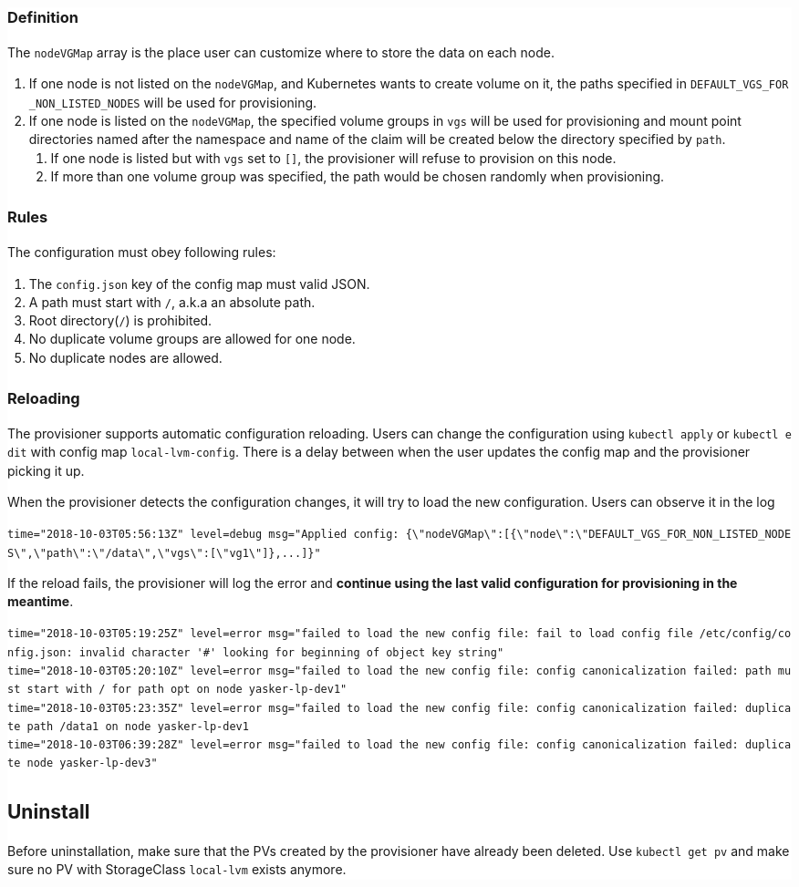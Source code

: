 ### Definition

The `nodeVGMap` array is the place user can customize where to store the data on each node.

1. If one node is not listed on the `nodeVGMap`, and Kubernetes wants to create volume on it, the paths specified in `DEFAULT_VGS_FOR_NON_LISTED_NODES` will be used for provisioning.
2. If one node is listed on the `nodeVGMap`, the specified volume groups in `vgs` will be used for provisioning and mount point directories named after the namespace and name of the claim will be created below the directory specified by `path`.
    1. If one node is listed but with `vgs` set to `[]`, the provisioner will refuse to provision on this node.
    2. If more than one volume group was specified, the path would be chosen randomly when provisioning.

### Rules

The configuration must obey following rules:

1. The `config.json` key of the config map must valid JSON.
2. A path must start with `/`, a.k.a an absolute path.
2. Root directory(`/`) is prohibited.
3. No duplicate volume groups are allowed for one node.
4. No duplicate nodes are allowed.

### Reloading

The provisioner supports automatic configuration reloading. Users can change the configuration using `kubectl apply` or `kubectl edit` with config map `local-lvm-config`. There is a delay between when the user updates the config map and the provisioner picking it up.

When the provisioner detects the configuration changes, it will try to load the new configuration. Users can observe it in the log

```
time="2018-10-03T05:56:13Z" level=debug msg="Applied config: {\"nodeVGMap\":[{\"node\":\"DEFAULT_VGS_FOR_NON_LISTED_NODES\",\"path\":\"/data\",\"vgs\":[\"vg1\"]},...]}"
```

If the reload fails, the provisioner will log the error and **continue using the last valid configuration for provisioning in the meantime**.

```
time="2018-10-03T05:19:25Z" level=error msg="failed to load the new config file: fail to load config file /etc/config/config.json: invalid character '#' looking for beginning of object key string"
time="2018-10-03T05:20:10Z" level=error msg="failed to load the new config file: config canonicalization failed: path must start with / for path opt on node yasker-lp-dev1"
time="2018-10-03T05:23:35Z" level=error msg="failed to load the new config file: config canonicalization failed: duplicate path /data1 on node yasker-lp-dev1
time="2018-10-03T06:39:28Z" level=error msg="failed to load the new config file: config canonicalization failed: duplicate node yasker-lp-dev3"
```

## Uninstall

Before uninstallation, make sure that the PVs created by the provisioner have already been deleted. Use `kubectl get pv` and make sure no PV with StorageClass `local-lvm` exists anymore.
